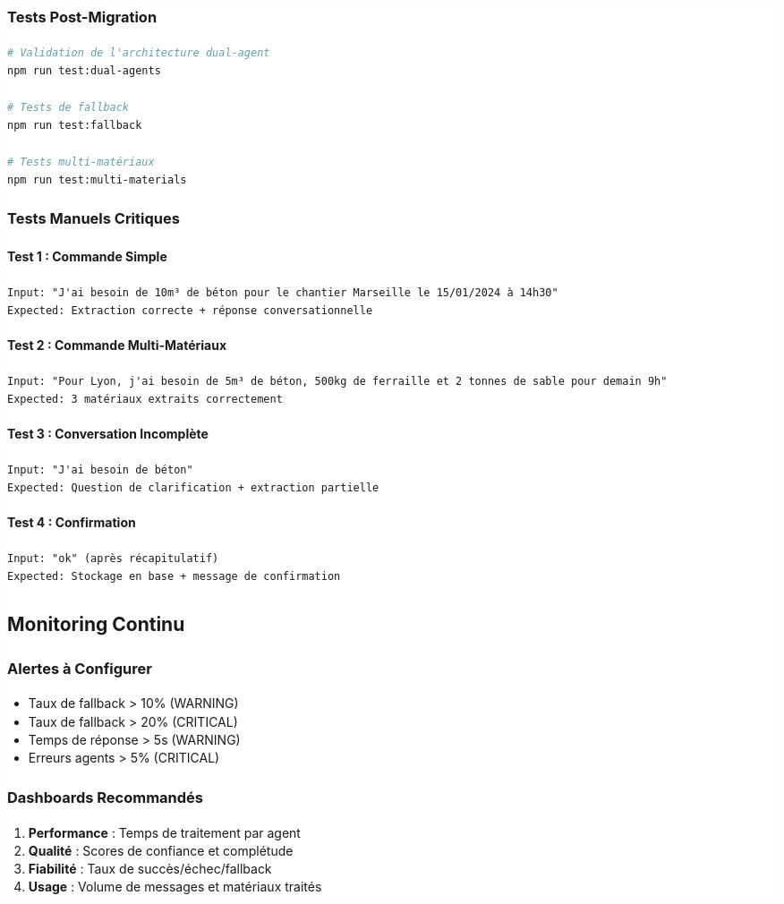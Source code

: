 ### Tests Post-Migration
```bash
# Validation de l'architecture dual-agent
npm run test:dual-agents

# Tests de fallback
npm run test:fallback

# Tests multi-matériaux
npm run test:multi-materials
```

### Tests Manuels Critiques

#### Test 1 : Commande Simple
```
Input: "J'ai besoin de 10m³ de béton pour le chantier Marseille le 15/01/2024 à 14h30"
Expected: Extraction correcte + réponse conversationnelle
```

#### Test 2 : Commande Multi-Matériaux
```
Input: "Pour Lyon, j'ai besoin de 5m³ de béton, 500kg de ferraille et 2 tonnes de sable pour demain 9h"
Expected: 3 matériaux extraits correctement
```

#### Test 3 : Conversation Incomplète
```
Input: "J'ai besoin de béton"
Expected: Question de clarification + extraction partielle
```

#### Test 4 : Confirmation
```
Input: "ok" (après récapitulatif)
Expected: Stockage en base + message de confirmation
```

## Monitoring Continu

### Alertes à Configurer
- Taux de fallback > 10% (WARNING)
- Taux de fallback > 20% (CRITICAL)
- Temps de réponse > 5s (WARNING)
- Erreurs agents > 5% (CRITICAL)

### Dashboards Recommandés
1. **Performance** : Temps de traitement par agent
2. **Qualité** : Scores de confiance et complétude
3. **Fiabilité** : Taux de succès/échec/fallback
4. **Usage** : Volume de messages et matériaux traités
